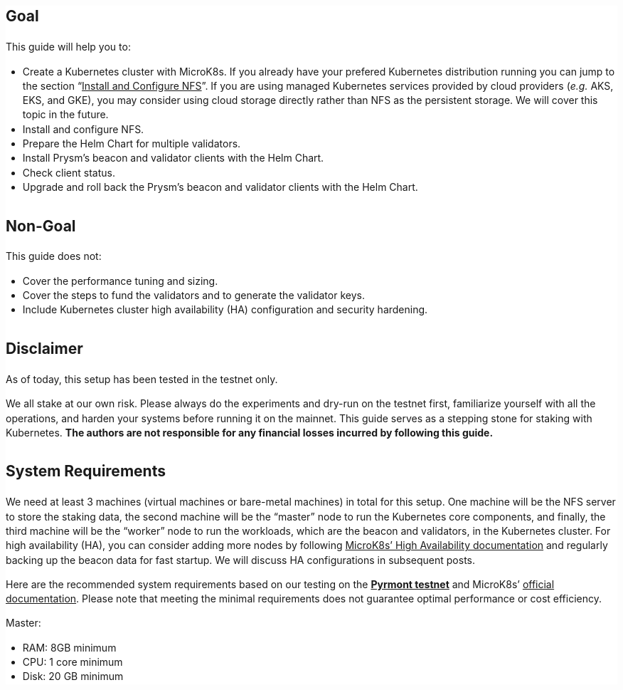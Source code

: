 ## Goal

This guide will help you to:

- Create a Kubernetes cluster with MicroK8s. If you already have your prefered Kubernetes distribution running you can jump to the section “[Install and Configure NFS](#install-and-configure-nfs)”. If you are using managed Kubernetes services provided by cloud providers (*e.g.* AKS, EKS, and GKE), you may consider using cloud storage directly rather than NFS as the persistent storage. We will cover this topic in the future.
- Install and configure NFS.
- Prepare the Helm Chart for multiple validators.
- Install Prysm’s beacon and validator clients with the Helm Chart.
- Check client status.
- Upgrade and roll back the Prysm’s beacon and validator clients with the Helm Chart.

## Non-Goal

This guide does not:

- Cover the performance tuning and sizing.
- Cover the steps to fund the validators and to generate the validator keys.
- Include Kubernetes cluster high availability (HA) configuration and security hardening.

## Disclaimer

As of today, this setup has been tested in the testnet only. 

We all stake at our own risk. Please always do the experiments and dry-run on the testnet first, familiarize yourself with all the operations, and harden your systems before running it on the mainnet. This guide serves as a stepping stone for staking with Kubernetes. **The authors are not responsible for any financial losses incurred by following this guide.**

## System Requirements

We need at least 3 machines (virtual machines or bare-metal machines) in total for this setup. One machine will be the NFS server to store the staking data, the second machine will be the “master” node to run the Kubernetes core components, and finally, the third machine will be the “worker” node to run the workloads, which are the beacon and validators, in the Kubernetes cluster. For high availability (HA), you can consider adding more nodes by following [MicroK8s’ High Availability documentation](https://microk8s.io/docs/high-availability) and regularly backing up the beacon data for fast startup. We will discuss HA configurations in subsequent posts. 

Here are the recommended system requirements based on our testing on the [**Pyrmont testnet**](https://pyrmont.beaconcha.in/) and MicroK8s’ [official documentation](https://microk8s.io/docs). Please note that meeting the minimal requirements does not guarantee optimal performance or cost efficiency. 

Master:

- RAM: 8GB minimum
- CPU: 1 core minimum
- Disk: 20 GB minimum

